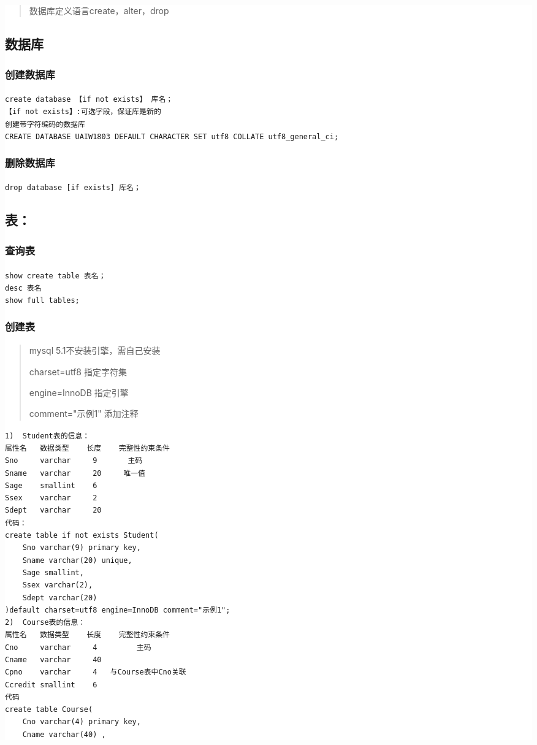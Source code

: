 > 数据库定义语言create，alter，drop

## 数据库

### 创建数据库

```mysql
create database 【if not exists】 库名；
【if not exists】:可选字段，保证库是新的
创建带字符编码的数据库
CREATE DATABASE UAIW1803 DEFAULT CHARACTER SET utf8 COLLATE utf8_general_ci;
```

### 删除数据库

```mysql
drop database [if exists] 库名；
```

## 表：

### 查询表

```mysql
show create table 表名；
desc 表名
show full tables;
```

### 创建表

> mysql 5.1不安装引擎，需自己安装
>
> charset=utf8  指定字符集
>
> engine=InnoDB  指定引擎
>
> comment="示例1" 添加注释

```mysql
1)	Student表的信息：
属性名	  数据类型	  长度	完整性约束条件
Sno	    varchar	    9	    主码
Sname	varchar	    20	   唯一值
Sage	smallint	6	
Ssex	varchar	    2	
Sdept	varchar	    20	
代码：
create table if not exists Student(
	Sno varchar(9) primary key,
	Sname varchar(20) unique,
	Sage smallint,
	Ssex varchar(2),
	Sdept varchar(20)
)default charset=utf8 engine=InnoDB comment="示例1";
2)	Course表的信息：
属性名	  数据类型	  长度	完整性约束条件
Cno  	varchar	    4	      主码
Cname	varchar	    40	
Cpno	varchar	    4	与Course表中Cno关联
Ccredit	smallint	6	
代码
create table Course(
	Cno varchar(4) primary key,
	Cname varchar(40) ,
```